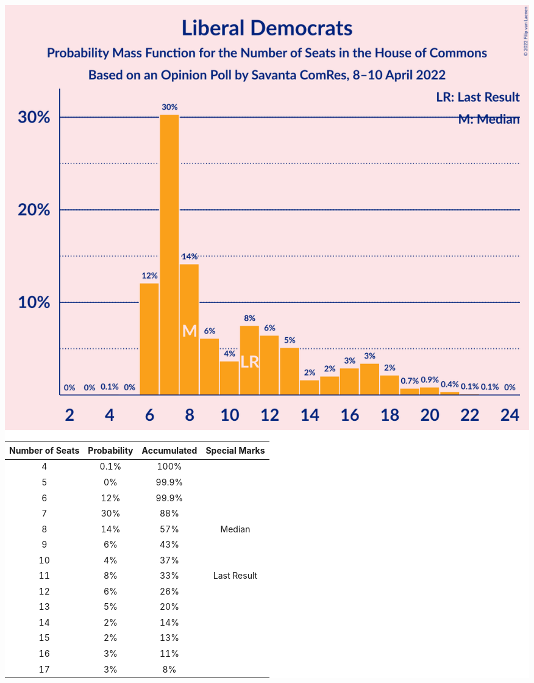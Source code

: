 ![Graph with seats probability mass function not yet produced](2022-04-10-SavantaComRes-seats-pmf-liberaldemocrats.png "Seats Probability Mass Function")

| Number of Seats | Probability | Accumulated | Special Marks |
|:---------------:|:-----------:|:-----------:|:-------------:|
| 4 | 0.1% | 100% |  |
| 5 | 0% | 99.9% |  |
| 6 | 12% | 99.9% |  |
| 7 | 30% | 88% |  |
| 8 | 14% | 57% | Median |
| 9 | 6% | 43% |  |
| 10 | 4% | 37% |  |
| 11 | 8% | 33% | Last Result |
| 12 | 6% | 26% |  |
| 13 | 5% | 20% |  |
| 14 | 2% | 14% |  |
| 15 | 2% | 13% |  |
| 16 | 3% | 11% |  |
| 17 | 3% | 8% |  |